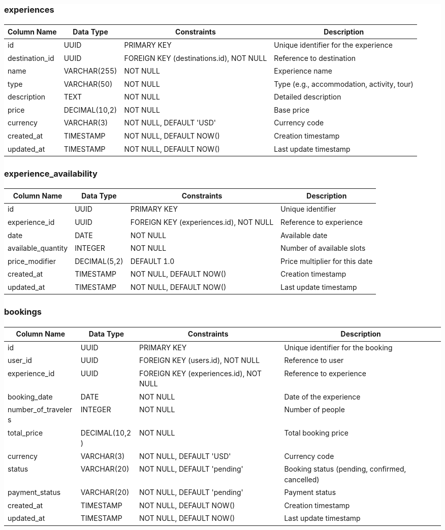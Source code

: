 ### experiences
| Column Name | Data Type | Constraints | Description |
|-------------|-----------|-------------|-------------|
| id | UUID | PRIMARY KEY | Unique identifier for the experience |
| destination_id | UUID | FOREIGN KEY (destinations.id), NOT NULL | Reference to destination |
| name | VARCHAR(255) | NOT NULL | Experience name |
| type | VARCHAR(50) | NOT NULL | Type (e.g., accommodation, activity, tour) |
| description | TEXT | NOT NULL | Detailed description |
| price | DECIMAL(10,2) | NOT NULL | Base price |
| currency | VARCHAR(3) | NOT NULL, DEFAULT 'USD' | Currency code |
| created_at | TIMESTAMP | NOT NULL, DEFAULT NOW() | Creation timestamp |
| updated_at | TIMESTAMP | NOT NULL, DEFAULT NOW() | Last update timestamp |

### experience_availability
| Column Name | Data Type | Constraints | Description |
|-------------|-----------|-------------|-------------|
| id | UUID | PRIMARY KEY | Unique identifier |
| experience_id | UUID | FOREIGN KEY (experiences.id), NOT NULL | Reference to experience |
| date | DATE | NOT NULL | Available date |
| available_quantity | INTEGER | NOT NULL | Number of available slots |
| price_modifier | DECIMAL(5,2) | DEFAULT 1.0 | Price multiplier for this date |
| created_at | TIMESTAMP | NOT NULL, DEFAULT NOW() | Creation timestamp |
| updated_at | TIMESTAMP | NOT NULL, DEFAULT NOW() | Last update timestamp |

### bookings
| Column Name | Data Type | Constraints | Description |
|-------------|-----------|-------------|-------------|
| id | UUID | PRIMARY KEY | Unique identifier for the booking |
| user_id | UUID | FOREIGN KEY (users.id), NOT NULL | Reference to user |
| experience_id | UUID | FOREIGN KEY (experiences.id), NOT NULL | Reference to experience |
| booking_date | DATE | NOT NULL | Date of the experience |
| number_of_travelers | INTEGER | NOT NULL | Number of people |
| total_price | DECIMAL(10,2) | NOT NULL | Total booking price |
| currency | VARCHAR(3) | NOT NULL, DEFAULT 'USD' | Currency code |
| status | VARCHAR(20) | NOT NULL, DEFAULT 'pending' | Booking status (pending, confirmed, cancelled) |
| payment_status | VARCHAR(20) | NOT NULL, DEFAULT 'pending' | Payment status |
| created_at | TIMESTAMP | NOT NULL, DEFAULT NOW() | Creation timestamp |
| updated_at | TIMESTAMP | NOT NULL, DEFAULT NOW() | Last update timestamp |
